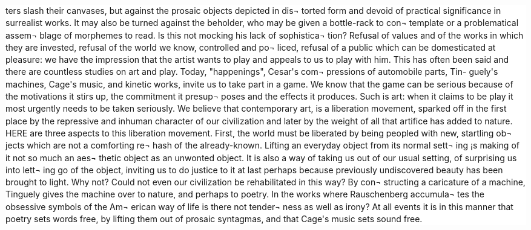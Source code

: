 ters slash their canvases, but against
the prosaic objects depicted in dis¬
torted form and devoid of practical
significance in surrealist works. It may
also be turned against the beholder,
who may be given a bottle-rack to con¬
template or a problematical assem¬
blage of morphemes to read. Is this
not mocking his lack of sophistica¬
tion?
Refusal of values and of the works
in which they are invested, refusal of
the world we know, controlled and po¬
liced, refusal of a public which can be
domesticated at pleasure: we have the
impression that the artist wants to play
and appeals to us to play with him.
This has often been said and there
are countless studies on art and play.
Today, "happenings", Cesar's com¬
pressions of automobile parts, Tin-
guely's machines, Cage's music, and
kinetic works, invite us to take part in
a game. We know that the game can
be serious because of the motivations
it stirs up, the commitment it presup¬
poses and the effects it produces.
Such is art: when it claims to be play
it most urgently needs to be taken
seriously.
We believe that contemporary art,
is a liberation movement, sparked off
in the first place by the repressive and
inhuman character of our civilization
and later by the weight of all that
artifice has added to nature.
HERE are three aspects to
this liberation movement.
First, the world must be liberated by
being peopled with new, startling ob¬
jects which are not a comforting re¬
hash of the already-known. Lifting an
everyday object from its normal sett¬
ing ¡s making of it not so much an aes¬
thetic object as an unwonted object.
It is also a way of taking us out of our
usual setting, of surprising us into lett¬
ing go of the object, inviting us to do
justice to it at last perhaps because
previously undiscovered beauty has
been brought to light. Why not?
Could not even our civilization be
rehabilitated in this way? By con¬
structing a caricature of a machine,
Tinguely gives the machine over to
nature, and perhaps to poetry. In the
works where Rauschenberg accumula¬
tes the obsessive symbols of the Am¬
erican way of life is there not tender¬
ness as well as irony? At all events it
is in this manner that poetry sets words
free, by lifting them out of prosaic
syntagmas, and that Cage's music sets
sound free.